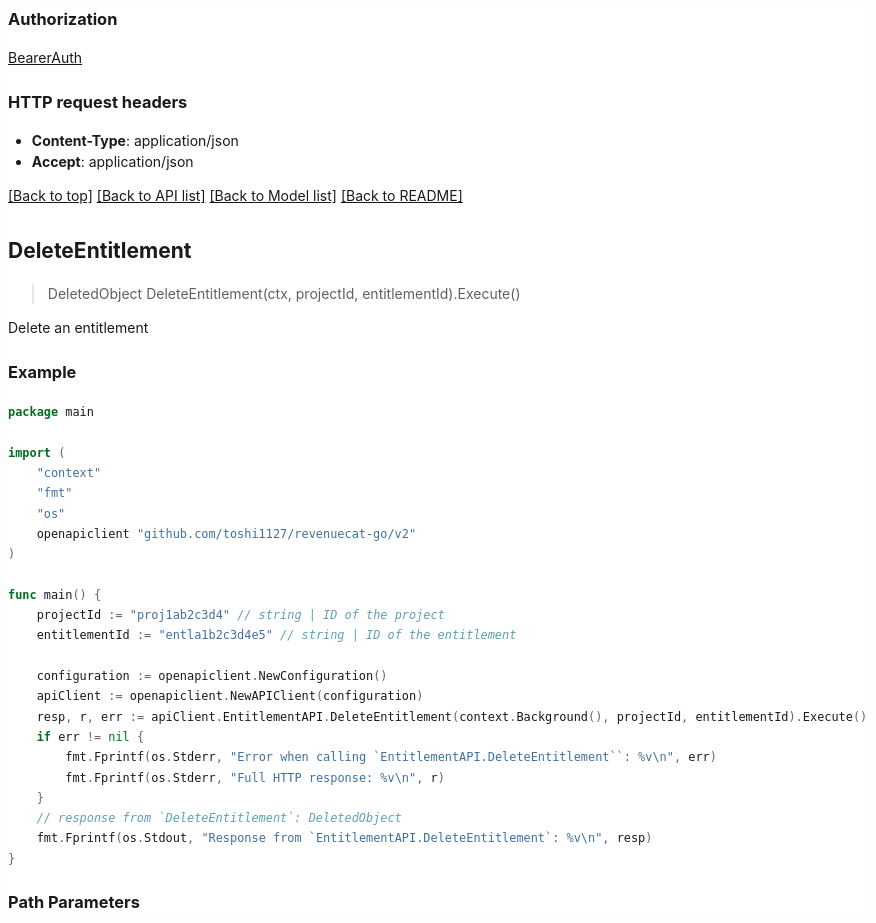### Authorization

[BearerAuth](../README.md#BearerAuth)

### HTTP request headers

- **Content-Type**: application/json
- **Accept**: application/json

[[Back to top]](#) [[Back to API list]](../README.md#documentation-for-api-endpoints)
[[Back to Model list]](../README.md#documentation-for-models)
[[Back to README]](../README.md)


## DeleteEntitlement

> DeletedObject DeleteEntitlement(ctx, projectId, entitlementId).Execute()

Delete an entitlement



### Example

```go
package main

import (
	"context"
	"fmt"
	"os"
	openapiclient "github.com/toshi1127/revenuecat-go/v2"
)

func main() {
	projectId := "proj1ab2c3d4" // string | ID of the project
	entitlementId := "entla1b2c3d4e5" // string | ID of the entitlement

	configuration := openapiclient.NewConfiguration()
	apiClient := openapiclient.NewAPIClient(configuration)
	resp, r, err := apiClient.EntitlementAPI.DeleteEntitlement(context.Background(), projectId, entitlementId).Execute()
	if err != nil {
		fmt.Fprintf(os.Stderr, "Error when calling `EntitlementAPI.DeleteEntitlement``: %v\n", err)
		fmt.Fprintf(os.Stderr, "Full HTTP response: %v\n", r)
	}
	// response from `DeleteEntitlement`: DeletedObject
	fmt.Fprintf(os.Stdout, "Response from `EntitlementAPI.DeleteEntitlement`: %v\n", resp)
}
```

### Path Parameters

